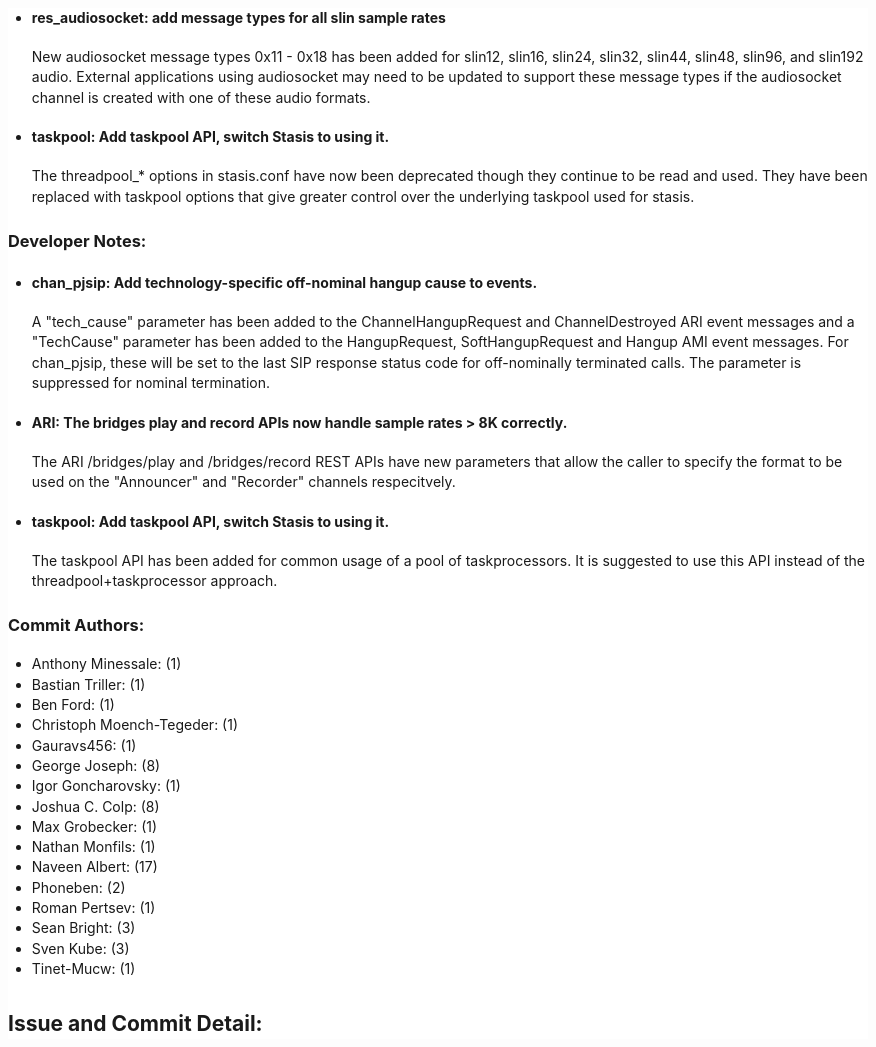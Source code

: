 - #### res_audiosocket: add message types for all slin sample rates                    
  New audiosocket message types 0x11 - 0x18 has been added
  for slin12, slin16, slin24, slin32, slin44, slin48, slin96, and
  slin192 audio. External applications using audiosocket may need to be
  updated to support these message types if the audiosocket channel is
  created with one of these audio formats.

- #### taskpool: Add taskpool API, switch Stasis to using it.                          
  The threadpool_* options in stasis.conf have now been deprecated
  though they continue to be read and used. They have been replaced with taskpool
  options that give greater control over the underlying taskpool used for stasis.


### Developer Notes:

- #### chan_pjsip: Add technology-specific off-nominal hangup cause to events.         
  A "tech_cause" parameter has been added to the
  ChannelHangupRequest and ChannelDestroyed ARI event messages and a "TechCause"
  parameter has been added to the HangupRequest, SoftHangupRequest and Hangup
  AMI event messages.  For chan_pjsip, these will be set to the last SIP
  response status code for off-nominally terminated calls.  The parameter is
  suppressed for nominal termination.

- #### ARI: The bridges play and record APIs now handle sample rates > 8K correctly.   
  The ARI /bridges/play and /bridges/record REST APIs have new
  parameters that allow the caller to specify the format to be used on the
  "Announcer" and "Recorder" channels respecitvely.

- #### taskpool: Add taskpool API, switch Stasis to using it.                          
  The taskpool API has been added for common usage of a
  pool of taskprocessors. It is suggested to use this API instead of the
  threadpool+taskprocessor approach.


### Commit Authors:

- Anthony Minessale: (1)
- Bastian Triller: (1)
- Ben Ford: (1)
- Christoph Moench-Tegeder: (1)
- Gauravs456: (1)
- George Joseph: (8)
- Igor Goncharovsky: (1)
- Joshua C. Colp: (8)
- Max Grobecker: (1)
- Nathan Monfils: (1)
- Naveen Albert: (17)
- Phoneben: (2)
- Roman Pertsev: (1)
- Sean Bright: (3)
- Sven Kube: (3)
- Tinet-Mucw: (1)

## Issue and Commit Detail:
